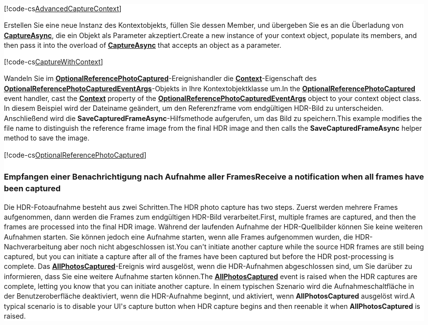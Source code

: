 [!code-cs[AdvancedCaptureContext](./code/BasicMediaCaptureWin10/cs/MainPage.xaml.cs#SnippetAdvancedCaptureContext)]

<span data-ttu-id="9ed29-163">Erstellen Sie eine neue Instanz des Kontextobjekts, füllen Sie dessen Member, und übergeben Sie es an die Überladung von [**CaptureAsync**](https://msdn.microsoft.com/library/windows/apps/mt181388), die ein Objekt als Parameter akzeptiert.</span><span class="sxs-lookup"><span data-stu-id="9ed29-163">Create a new instance of your context object, populate its members, and then pass it into the overload of [**CaptureAsync**](https://msdn.microsoft.com/library/windows/apps/mt181388) that accepts an object as a parameter.</span></span>

[!code-cs[CaptureWithContext](./code/BasicMediaCaptureWin10/cs/MainPage.xaml.cs#SnippetCaptureWithContext)]

<span data-ttu-id="9ed29-164">Wandeln Sie im [**OptionalReferencePhotoCaptured**](https://msdn.microsoft.com/library/windows/apps/mt181392)-Ereignishandler die [**Context**](https://msdn.microsoft.com/library/windows/apps/mt181405)-Eigenschaft des [**OptionalReferencePhotoCapturedEventArgs**](https://msdn.microsoft.com/library/windows/apps/mt181404)-Objekts in Ihre Kontextobjektklasse um.</span><span class="sxs-lookup"><span data-stu-id="9ed29-164">In the [**OptionalReferencePhotoCaptured**](https://msdn.microsoft.com/library/windows/apps/mt181392) event handler, cast the [**Context**](https://msdn.microsoft.com/library/windows/apps/mt181405) property of the [**OptionalReferencePhotoCapturedEventArgs**](https://msdn.microsoft.com/library/windows/apps/mt181404) object to your context object class.</span></span> <span data-ttu-id="9ed29-165">In diesem Beispiel wird der Dateiname geändert, um den Referenzframe vom endgültigen HDR-Bild zu unterscheiden. Anschließend wird die **SaveCapturedFrameAsync**-Hilfsmethode aufgerufen, um das Bild zu speichern.</span><span class="sxs-lookup"><span data-stu-id="9ed29-165">This example modifies the file name to distinguish the reference frame image from the final HDR image and then calls the **SaveCapturedFrameAsync** helper method to save the image.</span></span>

[!code-cs[OptionalReferencePhotoCaptured](./code/BasicMediaCaptureWin10/cs/MainPage.xaml.cs#SnippetOptionalReferencePhotoCaptured)]

### <a name="receive-a-notification-when-all-frames-have-been-captured"></a><span data-ttu-id="9ed29-166">Empfangen einer Benachrichtigung nach Aufnahme aller Frames</span><span class="sxs-lookup"><span data-stu-id="9ed29-166">Receive a notification when all frames have been captured</span></span>

<span data-ttu-id="9ed29-167">Die HDR-Fotoaufnahme besteht aus zwei Schritten.</span><span class="sxs-lookup"><span data-stu-id="9ed29-167">The HDR photo capture has two steps.</span></span> <span data-ttu-id="9ed29-168">Zuerst werden mehrere Frames aufgenommen, dann werden die Frames zum endgültigen HDR-Bild verarbeitet.</span><span class="sxs-lookup"><span data-stu-id="9ed29-168">First, multiple frames are captured, and then the frames are processed into the final HDR image.</span></span> <span data-ttu-id="9ed29-169">Während der laufenden Aufnahme der HDR-Quellbilder können Sie keine weiteren Aufnahmen starten. Sie können jedoch eine Aufnahme starten, wenn alle Frames aufgenommen wurden, die HDR-Nachverarbeitung aber noch nicht abgeschlossen ist.</span><span class="sxs-lookup"><span data-stu-id="9ed29-169">You can't initiate another capture while the source HDR frames are still being captured, but you can initiate a capture after all of the frames have been captured but before the HDR post-processing is complete.</span></span> <span data-ttu-id="9ed29-170">Das [**AllPhotosCaptured**](https://msdn.microsoft.com/library/windows/apps/mt181387)-Ereignis wird ausgelöst, wenn die HDR-Aufnahmen abgeschlossen sind, um Sie darüber zu informieren, dass Sie eine weitere Aufnahme starten können.</span><span class="sxs-lookup"><span data-stu-id="9ed29-170">The [**AllPhotosCaptured**](https://msdn.microsoft.com/library/windows/apps/mt181387) event is raised when the HDR captures are complete, letting you know that you can initiate another capture.</span></span> <span data-ttu-id="9ed29-171">In einem typischen Szenario wird die Aufnahmeschaltfläche in der Benutzeroberfläche deaktiviert, wenn die HDR-Aufnahme beginnt, und aktiviert, wenn **AllPhotosCaptured** ausgelöst wird.</span><span class="sxs-lookup"><span data-stu-id="9ed29-171">A typical scenario is to disable your UI's capture button when HDR capture begins and then reenable it when **AllPhotosCaptured** is raised.</span></span>
